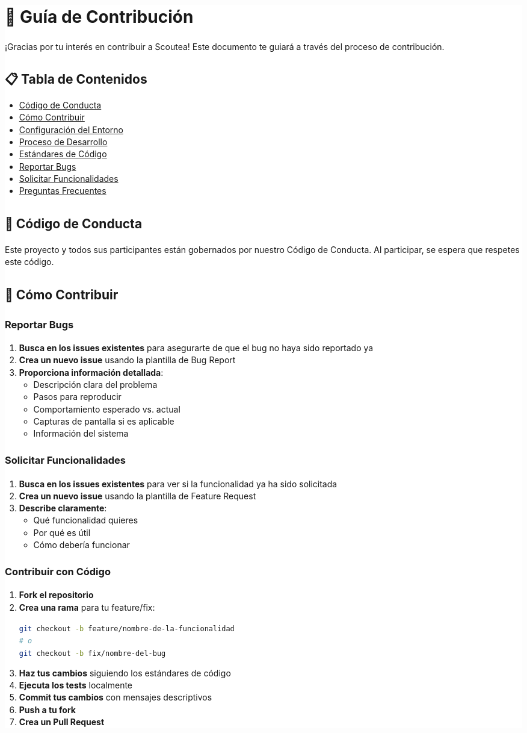 # 🤝 Guía de Contribución

¡Gracias por tu interés en contribuir a Scoutea! Este documento te guiará a través del proceso de contribución.

## 📋 Tabla de Contenidos

- [Código de Conducta](#código-de-conducta)
- [Cómo Contribuir](#cómo-contribuir)
- [Configuración del Entorno](#configuración-del-entorno)
- [Proceso de Desarrollo](#proceso-de-desarrollo)
- [Estándares de Código](#estándares-de-código)
- [Reportar Bugs](#reportar-bugs)
- [Solicitar Funcionalidades](#solicitar-funcionalidades)
- [Preguntas Frecuentes](#preguntas-frecuentes)

## 📜 Código de Conducta

Este proyecto y todos sus participantes están gobernados por nuestro Código de Conducta. Al participar, se espera que respetes este código.

## 🚀 Cómo Contribuir

### Reportar Bugs

1. **Busca en los issues existentes** para asegurarte de que el bug no haya sido reportado ya
2. **Crea un nuevo issue** usando la plantilla de Bug Report
3. **Proporciona información detallada**:
   - Descripción clara del problema
   - Pasos para reproducir
   - Comportamiento esperado vs. actual
   - Capturas de pantalla si es aplicable
   - Información del sistema

### Solicitar Funcionalidades

1. **Busca en los issues existentes** para ver si la funcionalidad ya ha sido solicitada
2. **Crea un nuevo issue** usando la plantilla de Feature Request
3. **Describe claramente**:
   - Qué funcionalidad quieres
   - Por qué es útil
   - Cómo debería funcionar

### Contribuir con Código

1. **Fork el repositorio**
2. **Crea una rama** para tu feature/fix:
   ```bash
   git checkout -b feature/nombre-de-la-funcionalidad
   # o
   git checkout -b fix/nombre-del-bug
   ```
3. **Haz tus cambios** siguiendo los estándares de código
4. **Ejecuta los tests** localmente
5. **Commit tus cambios** con mensajes descriptivos
6. **Push a tu fork**
7. **Crea un Pull Request**
